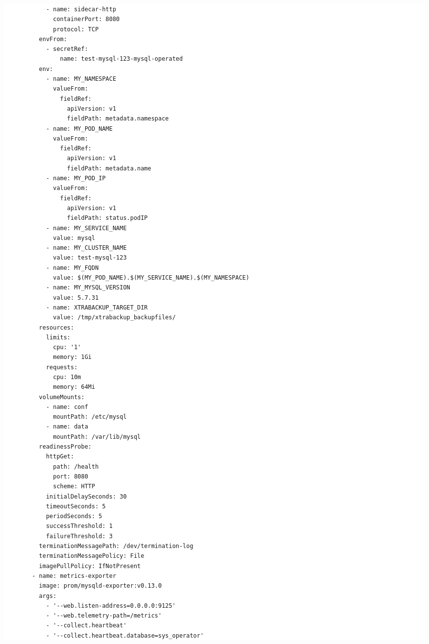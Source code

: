                 - name: sidecar-http
                  containerPort: 8080
                  protocol: TCP
              envFrom:
                - secretRef:
                    name: test-mysql-123-mysql-operated
              env:
                - name: MY_NAMESPACE
                  valueFrom:
                    fieldRef:
                      apiVersion: v1
                      fieldPath: metadata.namespace
                - name: MY_POD_NAME
                  valueFrom:
                    fieldRef:
                      apiVersion: v1
                      fieldPath: metadata.name
                - name: MY_POD_IP
                  valueFrom:
                    fieldRef:
                      apiVersion: v1
                      fieldPath: status.podIP
                - name: MY_SERVICE_NAME
                  value: mysql
                - name: MY_CLUSTER_NAME
                  value: test-mysql-123
                - name: MY_FQDN
                  value: $(MY_POD_NAME).$(MY_SERVICE_NAME).$(MY_NAMESPACE)
                - name: MY_MYSQL_VERSION
                  value: 5.7.31
                - name: XTRABACKUP_TARGET_DIR
                  value: /tmp/xtrabackup_backupfiles/
              resources:
                limits:
                  cpu: '1'
                  memory: 1Gi
                requests:
                  cpu: 10m
                  memory: 64Mi
              volumeMounts:
                - name: conf
                  mountPath: /etc/mysql
                - name: data
                  mountPath: /var/lib/mysql
              readinessProbe:
                httpGet:
                  path: /health
                  port: 8080
                  scheme: HTTP
                initialDelaySeconds: 30
                timeoutSeconds: 5
                periodSeconds: 5
                successThreshold: 1
                failureThreshold: 3
              terminationMessagePath: /dev/termination-log
              terminationMessagePolicy: File
              imagePullPolicy: IfNotPresent
            - name: metrics-exporter
              image: prom/mysqld-exporter:v0.13.0
              args:
                - '--web.listen-address=0.0.0.0:9125'
                - '--web.telemetry-path=/metrics'
                - '--collect.heartbeat'
                - '--collect.heartbeat.database=sys_operator'